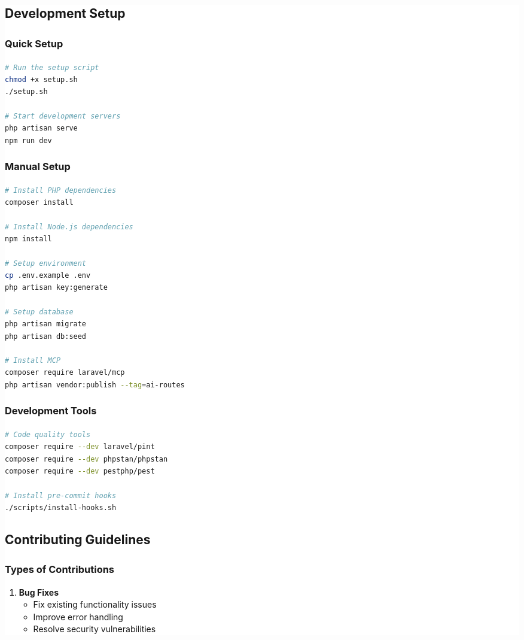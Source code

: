 ## Development Setup

### Quick Setup
```bash
# Run the setup script
chmod +x setup.sh
./setup.sh

# Start development servers
php artisan serve
npm run dev
```

### Manual Setup
```bash
# Install PHP dependencies
composer install

# Install Node.js dependencies
npm install

# Setup environment
cp .env.example .env
php artisan key:generate

# Setup database
php artisan migrate
php artisan db:seed

# Install MCP
composer require laravel/mcp
php artisan vendor:publish --tag=ai-routes
```

### Development Tools
```bash
# Code quality tools
composer require --dev laravel/pint
composer require --dev phpstan/phpstan
composer require --dev pestphp/pest

# Install pre-commit hooks
./scripts/install-hooks.sh
```

## Contributing Guidelines

### Types of Contributions

1. **Bug Fixes**
   - Fix existing functionality issues
   - Improve error handling
   - Resolve security vulnerabilities

